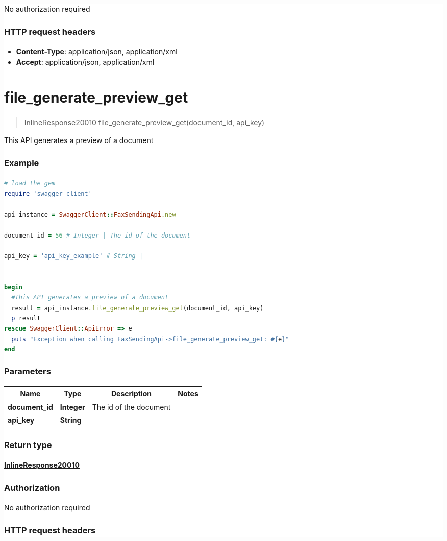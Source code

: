 No authorization required

### HTTP request headers

 - **Content-Type**: application/json, application/xml
 - **Accept**: application/json, application/xml



# **file_generate_preview_get**
> InlineResponse20010 file_generate_preview_get(document_id, api_key)

This API generates a preview of a document

### Example
```ruby
# load the gem
require 'swagger_client'

api_instance = SwaggerClient::FaxSendingApi.new

document_id = 56 # Integer | The id of the document

api_key = 'api_key_example' # String | 


begin
  #This API generates a preview of a document
  result = api_instance.file_generate_preview_get(document_id, api_key)
  p result
rescue SwaggerClient::ApiError => e
  puts "Exception when calling FaxSendingApi->file_generate_preview_get: #{e}"
end
```

### Parameters

Name | Type | Description  | Notes
------------- | ------------- | ------------- | -------------
 **document_id** | **Integer**| The id of the document | 
 **api_key** | **String**|  | 

### Return type

[**InlineResponse20010**](InlineResponse20010.md)

### Authorization

No authorization required

### HTTP request headers
